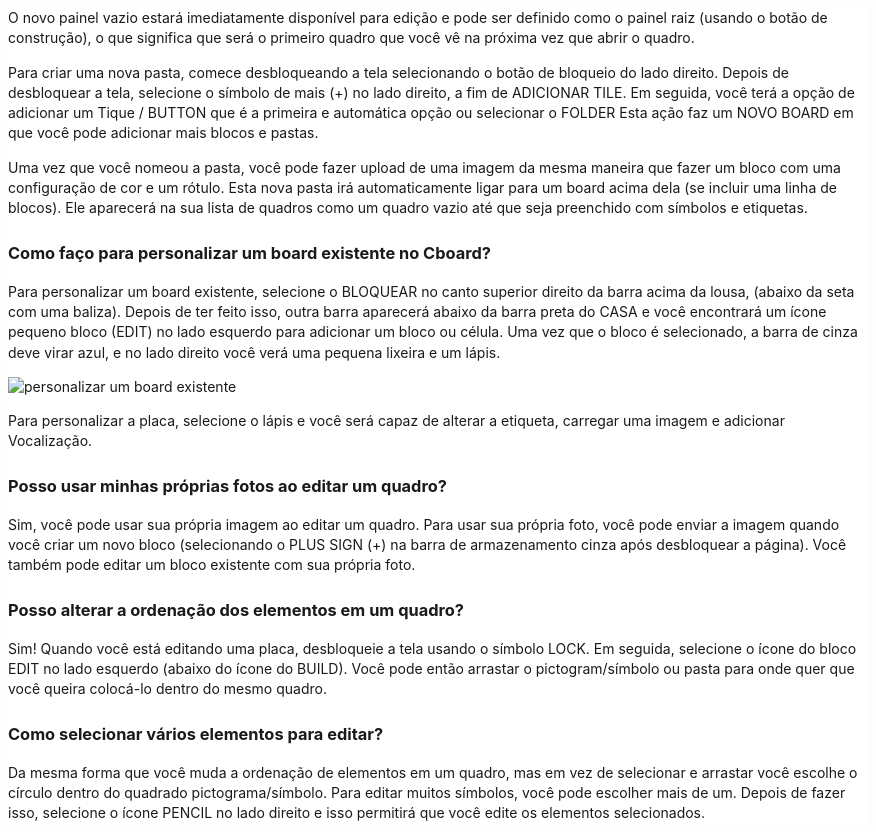 O novo painel vazio estará imediatamente disponível para edição e pode ser definido como o painel raiz (usando o botão de construção), o que significa que será o primeiro quadro que você vê na próxima vez que abrir o quadro.

Para criar uma nova pasta, comece desbloqueando a tela selecionando o botão de bloqueio do lado direito. Depois de desbloquear a tela, selecione o símbolo de mais (+) no lado direito, a fim de ADICIONAR TILE. Em seguida, você terá a opção de adicionar um Tique / BUTTON que é a primeira e automática opção ou selecionar o FOLDER Esta ação faz um NOVO BOARD em que você pode adicionar mais blocos e pastas.

Uma vez que você nomeou a pasta, você pode fazer upload de uma imagem da mesma maneira que fazer um bloco com uma configuração de cor e um rótulo. Esta nova pasta irá automaticamente ligar para um board acima dela (se incluir uma linha de blocos). Ele aparecerá na sua lista de quadros como um quadro vazio até que seja preenchido com símbolos e etiquetas.

<div><iframe width="420" height="315" src="https://www.youtube.com/embed/FPfbrAtj1Zg" frameborder="0" allowfullscreen></iframe></div>

### <a name='HowdoIpersonalizeanexistingboardinCboard'></a>Como faço para personalizar um board existente no Cboard?

Para personalizar um board existente, selecione o BLOQUEAR no canto superior direito da barra acima da lousa, (abaixo da seta com uma baliza). Depois de ter feito isso, outra barra aparecerá abaixo da barra preta do CASA e você encontrará um ícone pequeno bloco (EDIT) no lado esquerdo para adicionar um bloco ou célula. Uma vez que o bloco é selecionado, a barra de cinza deve virar azul, e no lado direito você verá uma pequena lixeira e um lápis.

![personalizar um board existente](/images/help/personalize.png 'personalize an existing board')

Para personalizar a placa, selecione o lápis e você será capaz de alterar a etiqueta, carregar uma imagem e adicionar Vocalização.

<div><iframe width="420" height="315" src="https://www.youtube.com/embed/sRnVvafKBLM" frameborder="0" allowfullscreen></iframe></div>

### <a name='CanIusemyownpictureswheneditingaboard'></a>Posso usar minhas próprias fotos ao editar um quadro?

Sim, você pode usar sua própria imagem ao editar um quadro. Para usar sua própria foto, você pode enviar a imagem quando você criar um novo bloco (selecionando o PLUS SIGN (+) na barra de armazenamento cinza após desbloquear a página). Você também pode editar um bloco existente com sua própria foto.

### <a name='CanIchangetheorderingoftheelementsinaboard'></a>Posso alterar a ordenação dos elementos em um quadro?

Sim! Quando você está editando uma placa, desbloqueie a tela usando o símbolo LOCK. Em seguida, selecione o ícone do bloco EDIT no lado esquerdo (abaixo do ícone do BUILD). Você pode então arrastar o pictogram/símbolo ou pasta para onde quer que você queira colocá-lo dentro do mesmo quadro.

### <a name='HowdoIselectmultipleelementstoedit'></a>Como selecionar vários elementos para editar?

Da mesma forma que você muda a ordenação de elementos em um quadro, mas em vez de selecionar e arrastar você escolhe o círculo dentro do quadrado pictograma/símbolo. Para editar muitos símbolos, você pode escolher mais de um. Depois de fazer isso, selecione o ícone PENCIL no lado direito e isso permitirá que você edite os elementos selecionados.
